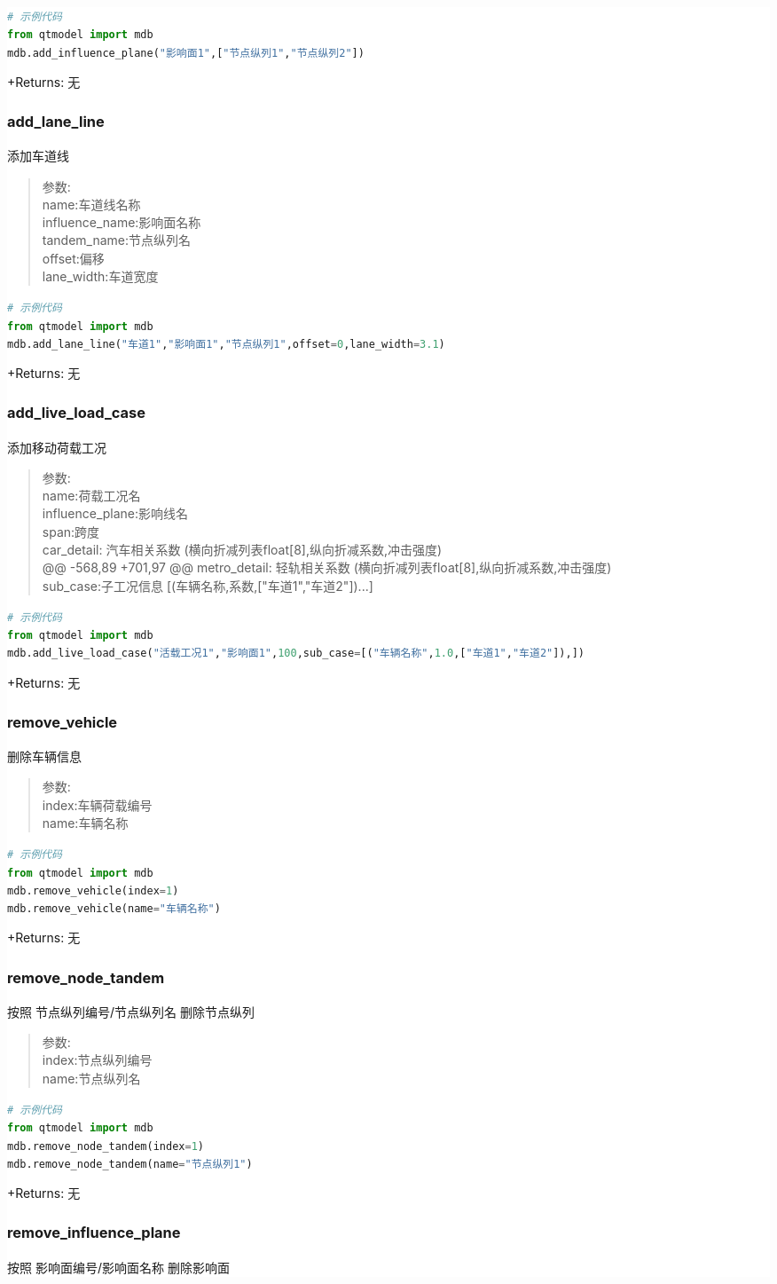  ```Python
 # 示例代码
 from qtmodel import mdb
 mdb.add_influence_plane("影响面1",["节点纵列1","节点纵列2"])
 ```  
+Returns: 无
 ### add_lane_line
 添加车道线
 > 参数:  
 > name:车道线名称  
 > influence_name:影响面名称  
 > tandem_name:节点纵列名  
 > offset:偏移  
 > lane_width:车道宽度  
 ```Python
 # 示例代码
 from qtmodel import mdb
 mdb.add_lane_line("车道1","影响面1","节点纵列1",offset=0,lane_width=3.1)
 ```  
+Returns: 无
 ### add_live_load_case
 添加移动荷载工况
 > 参数:  
 > name:荷载工况名  
 > influence_plane:影响线名  
 > span:跨度  
 > car_detail: 汽车相关系数 (横向折减列表float[8],纵向折减系数,冲击强度)  
@@ -568,89 +701,97 @@
 > metro_detail: 轻轨相关系数 (横向折减列表float[8],纵向折减系数,冲击强度)  
 > sub_case:子工况信息 [(车辆名称,系数,["车道1","车道2"])...]  
 ```Python
 # 示例代码
 from qtmodel import mdb
 mdb.add_live_load_case("活载工况1","影响面1",100,sub_case=[("车辆名称",1.0,["车道1","车道2"]),])
 ```  
+Returns: 无
 ### remove_vehicle
 删除车辆信息
 > 参数:  
 > index:车辆荷载编号  
 > name:车辆名称  
 ```Python
 # 示例代码
 from qtmodel import mdb
 mdb.remove_vehicle(index=1)
 mdb.remove_vehicle(name="车辆名称")
 ```  
+Returns: 无
 ### remove_node_tandem
 按照 节点纵列编号/节点纵列名 删除节点纵列
 > 参数:  
 > index:节点纵列编号  
 > name:节点纵列名  
 ```Python
 # 示例代码
 from qtmodel import mdb
 mdb.remove_node_tandem(index=1)
 mdb.remove_node_tandem(name="节点纵列1")
 ```  
+Returns: 无
 ### remove_influence_plane
 按照 影响面编号/影响面名称 删除影响面